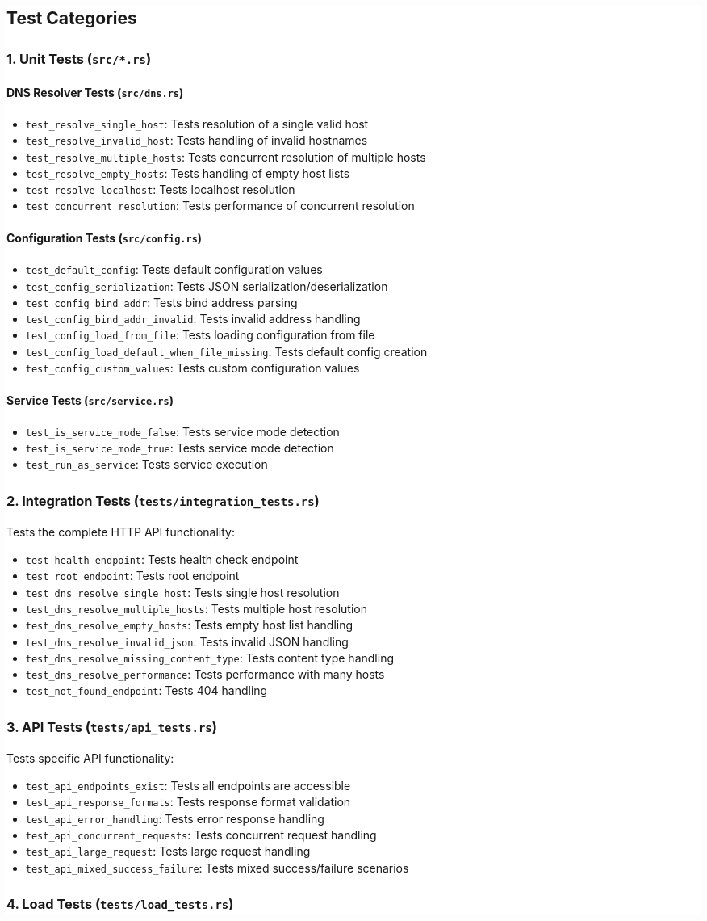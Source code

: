 ## Test Categories

### 1. Unit Tests (`src/*.rs`)

#### DNS Resolver Tests (`src/dns.rs`)
- `test_resolve_single_host`: Tests resolution of a single valid host
- `test_resolve_invalid_host`: Tests handling of invalid hostnames
- `test_resolve_multiple_hosts`: Tests concurrent resolution of multiple hosts
- `test_resolve_empty_hosts`: Tests handling of empty host lists
- `test_resolve_localhost`: Tests localhost resolution
- `test_concurrent_resolution`: Tests performance of concurrent resolution

#### Configuration Tests (`src/config.rs`)
- `test_default_config`: Tests default configuration values
- `test_config_serialization`: Tests JSON serialization/deserialization
- `test_config_bind_addr`: Tests bind address parsing
- `test_config_bind_addr_invalid`: Tests invalid address handling
- `test_config_load_from_file`: Tests loading configuration from file
- `test_config_load_default_when_file_missing`: Tests default config creation
- `test_config_custom_values`: Tests custom configuration values

#### Service Tests (`src/service.rs`)
- `test_is_service_mode_false`: Tests service mode detection
- `test_is_service_mode_true`: Tests service mode detection
- `test_run_as_service`: Tests service execution

### 2. Integration Tests (`tests/integration_tests.rs`)

Tests the complete HTTP API functionality:

- `test_health_endpoint`: Tests health check endpoint
- `test_root_endpoint`: Tests root endpoint
- `test_dns_resolve_single_host`: Tests single host resolution
- `test_dns_resolve_multiple_hosts`: Tests multiple host resolution
- `test_dns_resolve_empty_hosts`: Tests empty host list handling
- `test_dns_resolve_invalid_json`: Tests invalid JSON handling
- `test_dns_resolve_missing_content_type`: Tests content type handling
- `test_dns_resolve_performance`: Tests performance with many hosts
- `test_not_found_endpoint`: Tests 404 handling

### 3. API Tests (`tests/api_tests.rs`)

Tests specific API functionality:

- `test_api_endpoints_exist`: Tests all endpoints are accessible
- `test_api_response_formats`: Tests response format validation
- `test_api_error_handling`: Tests error response handling
- `test_api_concurrent_requests`: Tests concurrent request handling
- `test_api_large_request`: Tests large request handling
- `test_api_mixed_success_failure`: Tests mixed success/failure scenarios

### 4. Load Tests (`tests/load_tests.rs`)

